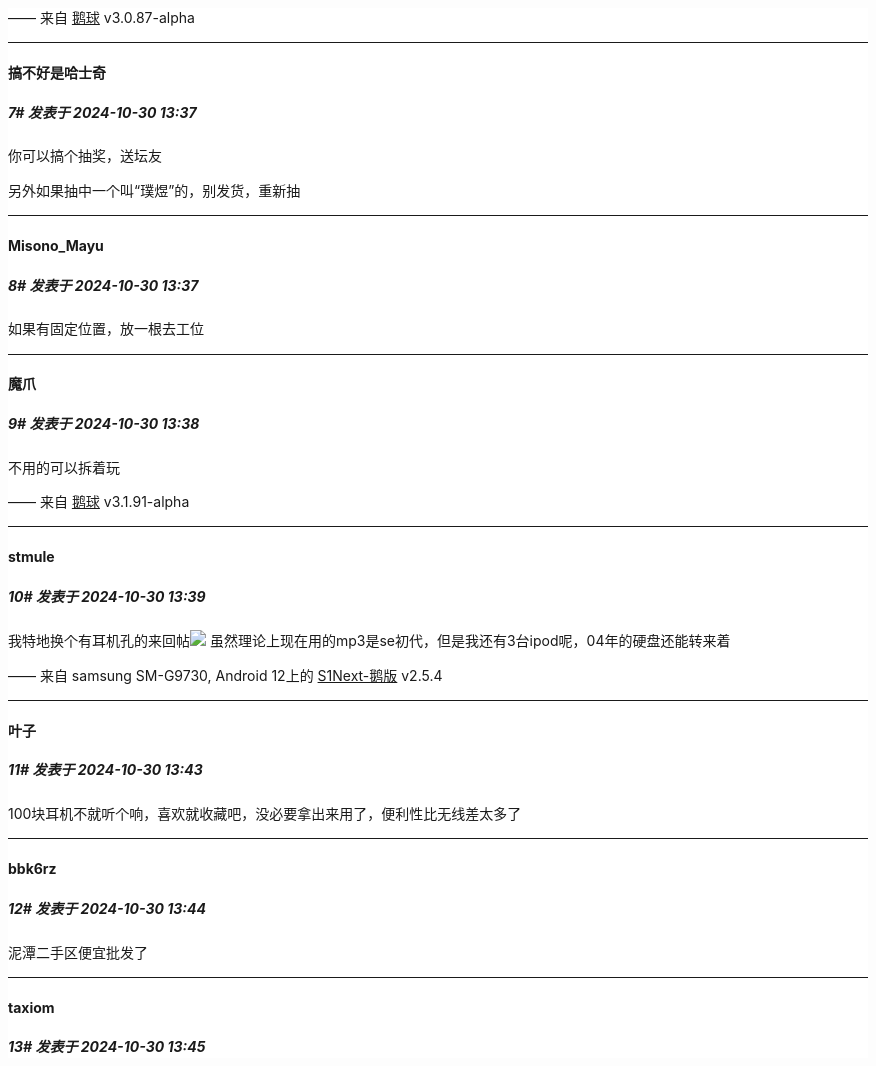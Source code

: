 —— 来自 [鹅球](https://www.pgyer.com/xfPejhuq) v3.0.87-alpha

*****

####  搞不好是哈士奇  
##### 7#       发表于 2024-10-30 13:37

你可以搞个抽奖，送坛友

另外如果抽中一个叫“璞煜”的，别发货，重新抽

*****

####  Misono_Mayu  
##### 8#       发表于 2024-10-30 13:37

如果有固定位置，放一根去工位

*****

####  魔爪  
##### 9#       发表于 2024-10-30 13:38

不用的可以拆着玩

—— 来自 [鹅球](https://www.pgyer.com/xfPejhuq) v3.1.91-alpha

*****

####  stmule  
##### 10#       发表于 2024-10-30 13:39

我特地换个有耳机孔的来回帖<img src="https://static.saraba1st.com/image/smiley/face2017/067.png" referrerpolicy="no-referrer">
虽然理论上现在用的mp3是se初代，但是我还有3台ipod呢，04年的硬盘还能转来着

—— 来自 samsung SM-G9730, Android 12上的 [S1Next-鹅版](https://github.com/ykrank/S1-Next/releases) v2.5.4

*****

####  叶子  
##### 11#       发表于 2024-10-30 13:43

100块耳机不就听个响，喜欢就收藏吧，没必要拿出来用了，便利性比无线差太多了

*****

####  bbk6rz  
##### 12#       发表于 2024-10-30 13:44

泥潭二手区便宜批发了

*****

####  taxiom  
##### 13#       发表于 2024-10-30 13:45
